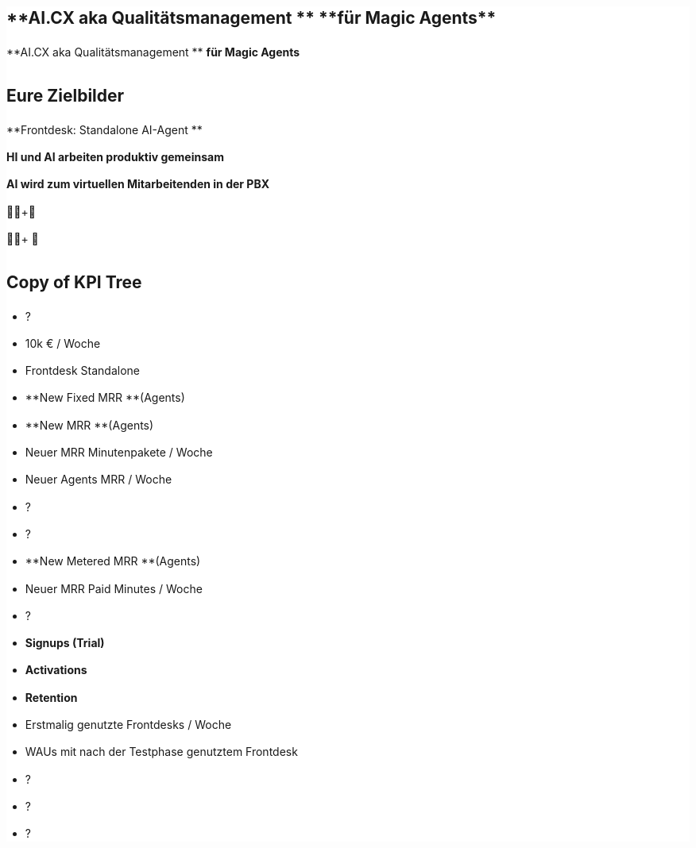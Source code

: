 




## \*\*AI\.CX aka Qualitätsmanagement \*\* \*\*für Magic Agents\*\*

**AI.CX aka Qualitätsmanagement ** **für Magic Agents**

## Eure Zielbilder

**Frontdesk: Standalone AI-Agent **

**HI und AI arbeiten produktiv gemeinsam**

**AI wird zum virtuellen Mitarbeitenden in der PBX**

&#x1f468;‍&#x1f4bb;&#43;&#x1f916;

&#x1f9d8;‍♀️&#43; &#x1f916;

## Copy of KPI Tree

- ?

- 10k € / Woche

- Frontdesk Standalone

- **New Fixed MRR **(Agents)

- **New MRR **(Agents)

- Neuer MRR Minutenpakete / Woche

- Neuer Agents MRR / Woche

- ?

- ?

- **New Metered MRR **(Agents)

- Neuer MRR Paid Minutes / Woche

- ?

- **Signups (Trial)**

- **Activations**

- **Retention**

- Erstmalig genutzte Frontdesks / Woche

- WAUs mit nach der Testphase genutztem Frontdesk

- ?

- ?

- ?
